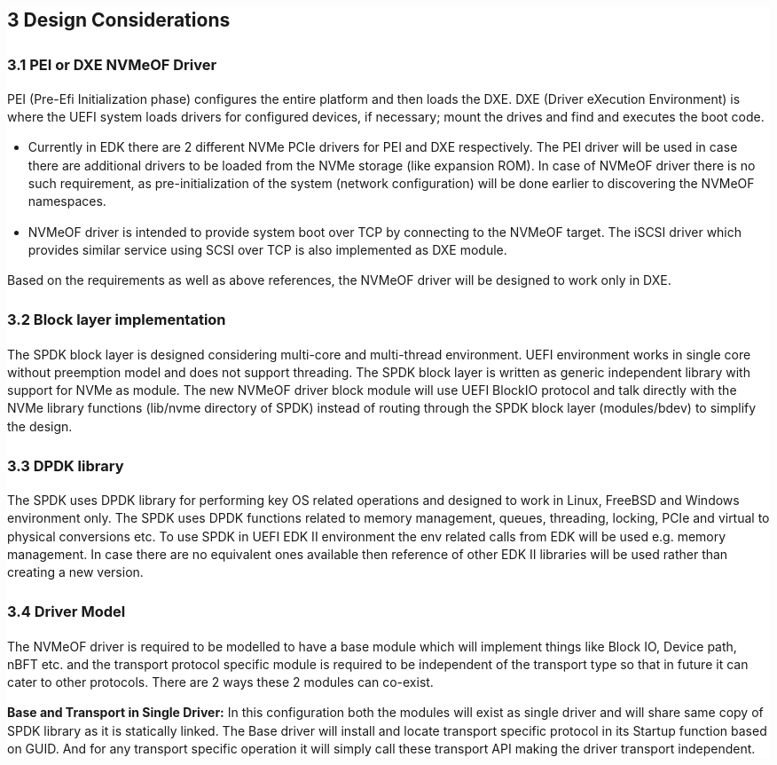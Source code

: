 
## 3  <span id="_Toc81475836" class="anchor"></span>Design Considerations

### 3.1  <span id="_Toc81475837" class="anchor"></span>PEI or DXE NVMeOF Driver

PEI (Pre-Efi Initialization phase) configures the entire platform and then loads the DXE. DXE (Driver eXecution Environment) is where the UEFI system loads drivers for configured devices, if necessary; mount the drives and find and executes the boot code.

-   Currently in EDK there are 2 different NVMe PCIe drivers for PEI and DXE respectively. The PEI driver will be used in case there are additional drivers to be loaded from the NVMe storage (like expansion ROM). In case of NVMeOF driver there is no such requirement, as pre-initialization of the system (network configuration) will be done earlier to discovering the NVMeOF namespaces.

-   NVMeOF driver is intended to provide system boot over TCP by connecting to the NVMeOF target. The iSCSI driver which provides similar service using SCSI over TCP is also implemented as DXE module.

Based on the requirements as well as above references, the NVMeOF driver will be designed to work only in DXE.

### 3.2  <span id="_Toc81475838" class="anchor"></span>Block layer implementation

The SPDK block layer is designed considering multi-core and multi-thread environment. UEFI environment works in single core without preemption model and does not support threading. The SPDK block layer is written as generic independent library with support for NVMe as module. The new NVMeOF driver block module will use UEFI BlockIO protocol and talk directly with the NVMe library functions (lib/nvme directory of SPDK) instead of routing through the SPDK block layer (modules/bdev) to simplify the design.

### 3.3 <span id="_Toc81475839" class="anchor"></span>DPDK library

The SPDK uses DPDK library for performing key OS related operations and designed to work in Linux, FreeBSD and Windows environment only. The SPDK uses DPDK functions related to memory management, queues, threading, locking, PCIe and virtual to physical conversions etc. To use SPDK in UEFI EDK II environment the env related calls from EDK will be used e.g. memory management. In case there are no equivalent ones available then reference of other EDK II libraries will be used rather than creating a new version.

### 3.4 <span id="_Toc81475840" class="anchor"></span>Driver Model

The NVMeOF driver is required to be modelled to have a base module which will implement things like Block IO, Device path, nBFT etc. and the transport protocol specific module is required to be independent of the transport type so that in future it can cater to other protocols. There are 2 ways these 2 modules can co-exist.

**Base and Transport in Single Driver:** In this configuration both the modules will exist as single driver and will share same copy of SPDK library as it is statically linked. The Base driver will install and locate transport specific protocol in its Startup function based on GUID. And for any transport specific operation it will simply call these transport API making the driver transport independent.
